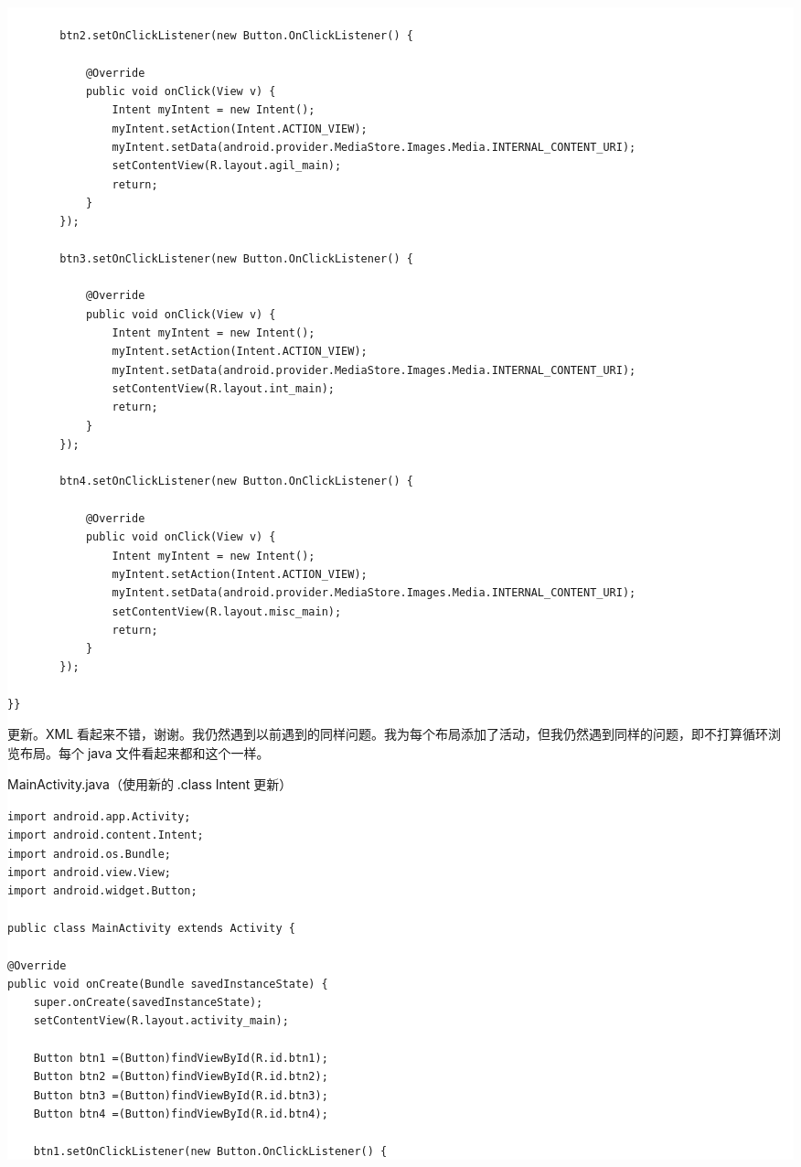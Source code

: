 ```

        btn2.setOnClickListener(new Button.OnClickListener() {

            @Override
            public void onClick(View v) {
                Intent myIntent = new Intent();
                myIntent.setAction(Intent.ACTION_VIEW);
                myIntent.setData(android.provider.MediaStore.Images.Media.INTERNAL_CONTENT_URI);
                setContentView(R.layout.agil_main);
                return;
            }
        });

        btn3.setOnClickListener(new Button.OnClickListener() {

            @Override
            public void onClick(View v) {
                Intent myIntent = new Intent();
                myIntent.setAction(Intent.ACTION_VIEW);
                myIntent.setData(android.provider.MediaStore.Images.Media.INTERNAL_CONTENT_URI);
                setContentView(R.layout.int_main);
                return;
            }
        });

        btn4.setOnClickListener(new Button.OnClickListener() {

            @Override
            public void onClick(View v) {
                Intent myIntent = new Intent();
                myIntent.setAction(Intent.ACTION_VIEW);
                myIntent.setData(android.provider.MediaStore.Images.Media.INTERNAL_CONTENT_URI);
                setContentView(R.layout.misc_main);
                return;
            }
        });

}} 
```

更新。XML 看起来不错，谢谢。我仍然遇到以前遇到的同样问题。我为每个布局添加了活动，但我仍然遇到同样的问题，即不打算循环浏览布局。每个 java 文件看起来都和这个一样。

MainActivity.java（使用新的 .class Intent 更新）

```
import android.app.Activity;
import android.content.Intent;
import android.os.Bundle;
import android.view.View;
import android.widget.Button;

public class MainActivity extends Activity {

@Override
public void onCreate(Bundle savedInstanceState) {
    super.onCreate(savedInstanceState);
    setContentView(R.layout.activity_main);

    Button btn1 =(Button)findViewById(R.id.btn1);
    Button btn2 =(Button)findViewById(R.id.btn2);
    Button btn3 =(Button)findViewById(R.id.btn3);
    Button btn4 =(Button)findViewById(R.id.btn4);

    btn1.setOnClickListener(new Button.OnClickListener() {
```